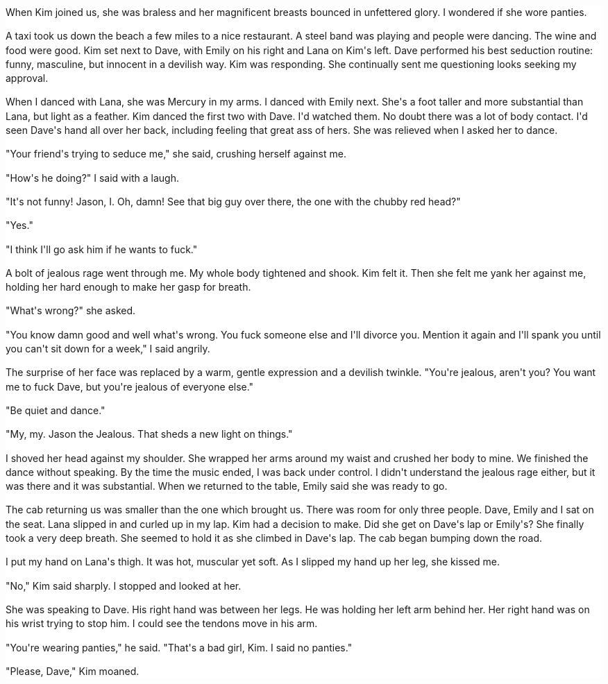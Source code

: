  When Kim joined us, she was braless and her magnificent breasts bounced in unfettered glory. I wondered if she wore panties. 

 A taxi took us down the beach a few miles to a nice restaurant. A steel band was playing and people were dancing. The wine and food were good. Kim set next to Dave, with Emily on his right and Lana on Kim's left. Dave performed his best seduction routine: funny, masculine, but innocent in a devilish way. Kim was responding. She continually sent me questioning looks seeking my approval. 

 When I danced with Lana, she was Mercury in my arms. I danced with Emily next. She's a foot taller and more substantial than Lana, but light as a feather. Kim danced the first two with Dave. I'd watched them. No doubt there was a lot of body contact. I'd seen Dave's hand all over her back, including feeling that great ass of hers. She was relieved when I asked her to dance. 

 "Your friend's trying to seduce me," she said, crushing herself against me. 

 "How's he doing?" I said with a laugh. 

 "It's not funny! Jason, I. Oh, damn! See that big guy over there, the one with the chubby red head?" 

 "Yes." 

 "I think I'll go ask him if he wants to fuck." 

 A bolt of jealous rage went through me. My whole body tightened and shook. Kim felt it. Then she felt me yank her against me, holding her hard enough to make her gasp for breath. 

 "What's wrong?" she asked. 

 "You know damn good and well what's wrong. You fuck someone else and I'll divorce you. Mention it again and I'll spank you until you can't sit down for a week," I said angrily. 

 The surprise of her face was replaced by a warm, gentle expression and a devilish twinkle. "You're jealous, aren't you? You want me to fuck Dave, but you're jealous of everyone else." 

 "Be quiet and dance." 

 "My, my. Jason the Jealous. That sheds a new light on things." 

 I shoved her head against my shoulder. She wrapped her arms around my waist and crushed her body to mine. We finished the dance without speaking. By the time the music ended, I was back under control. I didn't understand the jealous rage either, but it was there and it was substantial. When we returned to the table, Emily said she was ready to go. 

 The cab returning us was smaller than the one which brought us. There was room for only three people. Dave, Emily and I sat on the seat. Lana slipped in and curled up in my lap. Kim had a decision to make. Did she get on Dave's lap or Emily's? She finally took a very deep breath. She seemed to hold it as she climbed in Dave's lap. The cab began bumping down the road. 

 I put my hand on Lana's thigh. It was hot, muscular yet soft. As I slipped my hand up her leg, she kissed me. 

 "No," Kim said sharply. I stopped and looked at her. 

 She was speaking to Dave. His right hand was between her legs. He was holding her left arm behind her. Her right hand was on his wrist trying to stop him. I could see the tendons move in his arm. 

 "You're wearing panties," he said. "That's a bad girl, Kim. I said no panties." 

 "Please, Dave," Kim moaned. 
